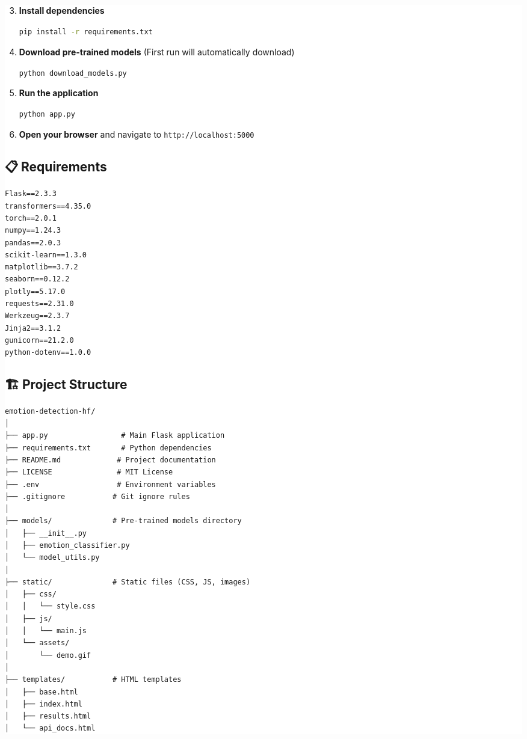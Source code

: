 3. **Install dependencies**
   ```bash
   pip install -r requirements.txt
   ```

4. **Download pre-trained models** (First run will automatically download)
   ```bash
   python download_models.py
   ```

5. **Run the application**
   ```bash
   python app.py
   ```

6. **Open your browser** and navigate to `http://localhost:5000`

## 📋 Requirements

```txt
Flask==2.3.3
transformers==4.35.0
torch==2.0.1
numpy==1.24.3
pandas==2.0.3
scikit-learn==1.3.0
matplotlib==3.7.2
seaborn==0.12.2
plotly==5.17.0
requests==2.31.0
Werkzeug==2.3.7
Jinja2==3.1.2
gunicorn==21.2.0
python-dotenv==1.0.0
```

## 🏗️ Project Structure

```
emotion-detection-hf/
│
├── app.py                 # Main Flask application
├── requirements.txt       # Python dependencies
├── README.md             # Project documentation
├── LICENSE               # MIT License
├── .env                  # Environment variables
├── .gitignore           # Git ignore rules
│
├── models/              # Pre-trained models directory
│   ├── __init__.py
│   ├── emotion_classifier.py
│   └── model_utils.py
│
├── static/              # Static files (CSS, JS, images)
│   ├── css/
│   │   └── style.css
│   ├── js/
│   │   └── main.js
│   └── assets/
│       └── demo.gif
│
├── templates/           # HTML templates
│   ├── base.html
│   ├── index.html
│   ├── results.html
│   └── api_docs.html
```